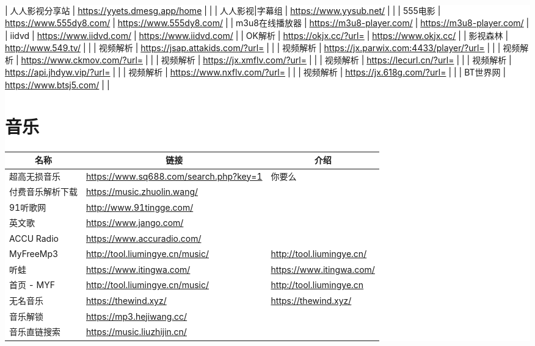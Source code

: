 | 人人影视分享站 | https://yyets.dmesg.app/home | |
| 人人影视|字幕组 | https://www.yysub.net/ | |
| 555电影 | https://www.555dy8.com/ | https://www.555dy8.com/ |
| m3u8在线播放器 | https://m3u8-player.com/ | https://m3u8-player.com/ |
| iidvd | https://www.iidvd.com/ | https://www.iidvd.com/ |
| OK解析 | https://okjx.cc/?url= | https://www.okjx.cc/ |
| 影视森林 | http://www.549.tv/ | |
| 视频解析 | https://jsap.attakids.com/?url= | |
| 视频解析 | https://jx.parwix.com:4433/player/?url= | |
| 视频解析 | https://www.ckmov.com/?url= | |
| 视频解析 | https://jx.xmflv.com/?url= | |
| 视频解析 | https://lecurl.cn/?url= | |
| 视频解析 | https://api.jhdyw.vip/?url= | |
| 视频解析 | https://www.nxflv.com/?url= | |
| 视频解析 | https://jx.618g.com/?url= | |
| BT世界网 | https://www.btsj5.com/ | |

# 音乐

| 名称 | 链接 | 介绍 |
| ---- | ---- | ---- |
| 超高无损音乐 | https://www.sq688.com/search.php?key=1 | 你要么 |
| 付费音乐解析下载 | https://music.zhuolin.wang/ | |
| 91听歌网 | http://www.91tingge.com/ | |
| 英文歌 | https://www.jango.com/ | |
| ACCU Radio | https://www.accuradio.com/ | |
| MyFreeMp3 | http://tool.liumingye.cn/music/ | http://tool.liumingye.cn/ |
| 听蛙 | https://www.itingwa.com/ | https://www.itingwa.com/ |
| 首页 - MYF | http://tool.liumingye.cn/music/ | http://tool.liumingye.cn |
| 无名音乐 | https://thewind.xyz/ | https://thewind.xyz/ |
| 音乐解锁 | https://mp3.hejiwang.cc/ | |
| 音乐直链搜索 | https://music.liuzhijin.cn/ | |
